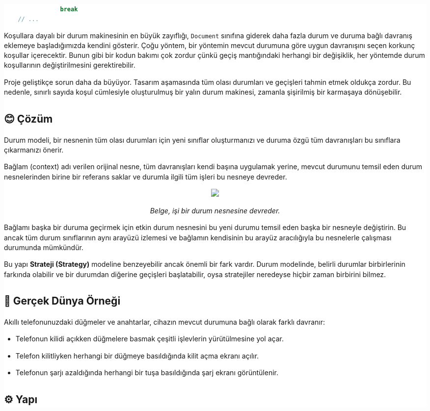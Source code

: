 ```java
                break
    // ...
```

Koşullara dayalı bir durum makinesinin en büyük zayıflığı, `Document` sınıfına giderek daha fazla durum ve duruma bağlı davranış eklemeye başladığımızda kendini gösterir. Çoğu yöntem, bir yöntemin mevcut durumuna göre uygun davranışını seçen korkunç koşullar içerecektir. Bunun gibi bir kodun bakımı çok zordur çünkü geçiş mantığındaki herhangi bir değişiklik, her yöntemde durum koşullarının değiştirilmesini gerektirebilir.

Proje geliştikçe sorun daha da büyüyor. Tasarım aşamasında tüm olası durumları ve geçişleri tahmin etmek oldukça zordur. Bu nedenle, sınırlı sayıda koşul cümlesiyle oluşturulmuş bir yalın durum makinesi, zamanla şişirilmiş bir karmaşaya dönüşebilir.


##  😊 Çözüm

Durum modeli, bir nesnenin tüm olası durumları için yeni sınıflar oluşturmanızı ve duruma özgü tüm davranışları bu sınıflara çıkarmanızı önerir.

Bağlam (context) adı verilen orijinal nesne, tüm davranışları kendi başına uygulamak yerine, mevcut durumunu temsil eden durum nesnelerinden birine bir referans saklar ve durumla ilgili tüm işleri bu nesneye devreder.

<div align="center">

![](https://refactoring.guru/images/patterns/diagrams/state/solution-en-2x.png)

*Belge, işi bir durum nesnesine devreder.*

</div>

Bağlamı başka bir duruma geçirmek için etkin durum nesnesini bu yeni durumu temsil eden başka bir nesneyle değiştirin. Bu ancak tüm durum sınıflarının aynı arayüzü izlemesi ve bağlamın kendisinin bu arayüz aracılığıyla bu nesnelerle çalışması durumunda mümkündür.

Bu yapı **Strateji (Strategy)** modeline benzeyebilir ancak önemli bir fark vardır. Durum modelinde, belirli durumlar birbirlerinin farkında olabilir ve bir durumdan diğerine geçişleri başlatabilir, oysa stratejiler neredeyse hiçbir zaman birbirini bilmez.

## 🚙 Gerçek Dünya Örneği


Akıllı telefonunuzdaki düğmeler ve anahtarlar, cihazın mevcut durumuna bağlı olarak farklı davranır:
- Telefonun kilidi açıkken düğmelere basmak çeşitli işlevlerin yürütülmesine yol açar.

- Telefon kilitliyken herhangi bir düğmeye basıldığında kilit açma ekranı açılır.

- Telefonun şarjı azaldığında herhangi bir tuşa basıldığında şarj ekranı görüntülenir.


##  ⚙️ Yapı

<div align="center">
